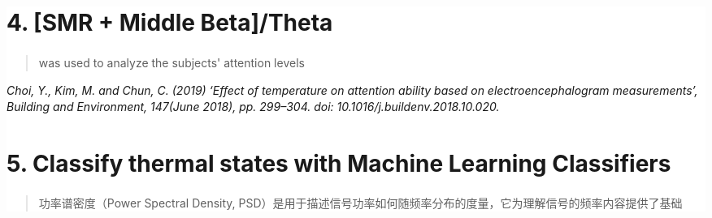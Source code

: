 # 4. [SMR + Middle Beta]/Theta
> was used to analyze the subjects' attention levels

*Choi, Y., Kim, M. and Chun, C. (2019) ‘Effect of temperature on attention ability based on electroencephalogram measurements’, Building and Environment, 147(June 2018), pp. 299–304. doi: 10.1016/j.buildenv.2018.10.020.*

# 5. Classify thermal states with Machine Learning Classifiers
> 功率谱密度（Power Spectral Density, PSD）是用于描述信号功率如何随频率分布的度量，它为理解信号的频率内容提供了基础
